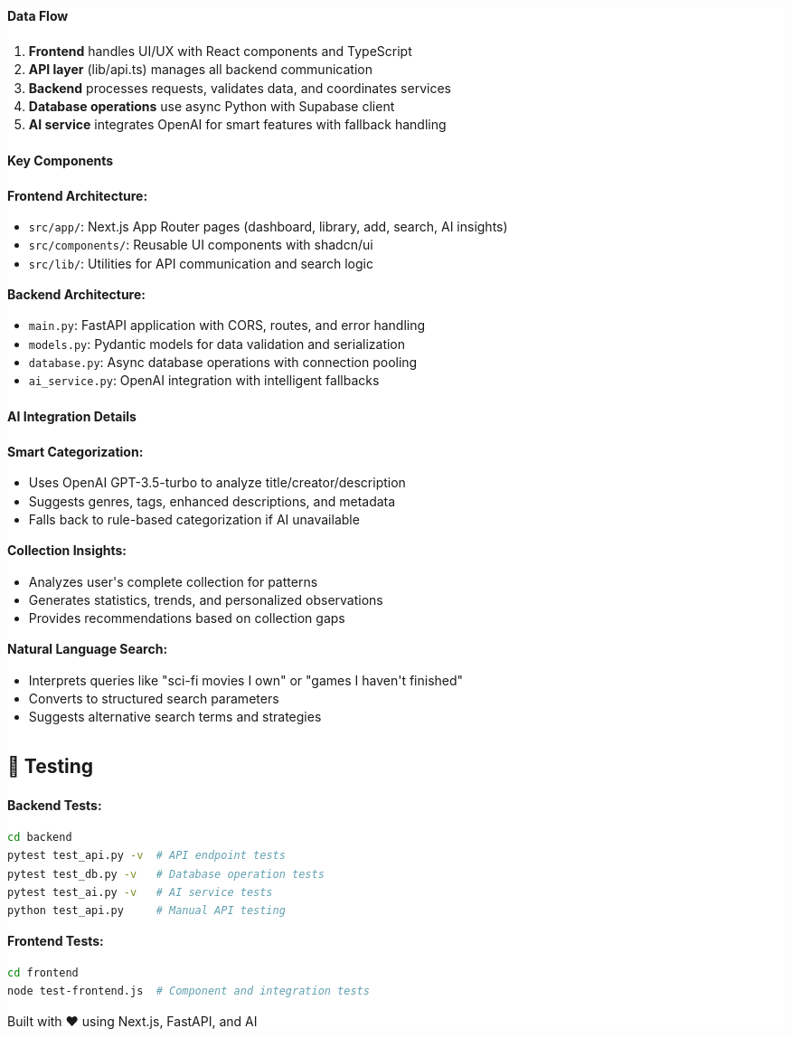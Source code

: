 #### Data Flow
1. **Frontend** handles UI/UX with React components and TypeScript
2. **API layer** (lib/api.ts) manages all backend communication
3. **Backend** processes requests, validates data, and coordinates services
4. **Database operations** use async Python with Supabase client
5. **AI service** integrates OpenAI for smart features with fallback handling

#### Key Components

**Frontend Architecture:**
- `src/app/`: Next.js App Router pages (dashboard, library, add, search, AI insights)
- `src/components/`: Reusable UI components with shadcn/ui
- `src/lib/`: Utilities for API communication and search logic

**Backend Architecture:**
- `main.py`: FastAPI application with CORS, routes, and error handling
- `models.py`: Pydantic models for data validation and serialization
- `database.py`: Async database operations with connection pooling
- `ai_service.py`: OpenAI integration with intelligent fallbacks

#### AI Integration Details

**Smart Categorization:**
- Uses OpenAI GPT-3.5-turbo to analyze title/creator/description
- Suggests genres, tags, enhanced descriptions, and metadata
- Falls back to rule-based categorization if AI unavailable

**Collection Insights:**
- Analyzes user's complete collection for patterns
- Generates statistics, trends, and personalized observations
- Provides recommendations based on collection gaps

**Natural Language Search:**
- Interprets queries like "sci-fi movies I own" or "games I haven't finished"
- Converts to structured search parameters
- Suggests alternative search terms and strategies

## 🧪 Testing

**Backend Tests:**
```bash
cd backend
pytest test_api.py -v  # API endpoint tests
pytest test_db.py -v   # Database operation tests
pytest test_ai.py -v   # AI service tests
python test_api.py     # Manual API testing
```

**Frontend Tests:**
```bash
cd frontend
node test-frontend.js  # Component and integration tests
```

Built with ❤️ using Next.js, FastAPI, and AI 